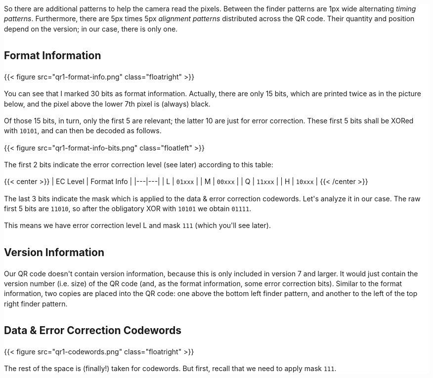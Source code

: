 So there are additional patterns to help the camera read the pixels.
Between the finder patterns are 1px wide alternating *timing patterns*.
Furthermore, there are 5px times 5px *alignment patterns* distributed across the QR code.
Their quantity and position depend on the version; in our case, there is only one.

## Format Information

{{< figure src="qr1-format-info.png" class="floatright" >}}

You can see that I marked 30 bits as format information.
Actually, there are only 15 bits, which are printed twice as in the picture below, 
and the pixel above the lower 7th pixel is (always) black.

Of those 15 bits, in turn, only the first 5 are relevant; the latter 10 are just for error correction.
These first 5 bits shall be XORed with `10101`, and can then be decoded as follows.

{{< figure src="qr1-format-info-bits.png" class="floatleft"  >}}

The first 2 bits indicate the error correction level (see later) according to this table:

{{< center >}}
| EC Level   | Format Info |
|---|---|
| L | `01xxx` |
| M | `00xxx` |
| Q | `11xxx` |
| H | `10xxx` |
{{< /center >}}

The last 3 bits indicate the mask which is applied to the data & error correction codewords.
Let's analyze it in our case.
The raw first 5 bits are `11010`, so after the obligatory XOR with `10101` we obtain `01111`.

This means we have error correction level L and mask `111` (which you'll see later).

## Version Information

Our QR code doesn't contain version information, because this is only included in version 7 and larger.
It would just contain the version number (i.e. size) of the QR code (and, as the format information, some error correction bits).
Similar to the format information, two copies are placed into the QR code:
one above the bottom left finder pattern, and another to the left of the top right finder pattern.

## Data & Error Correction Codewords

{{< figure src="qr1-codewords.png" class="floatright" >}}

The rest of the space is (finally!) taken for codewords.
But first, recall that we need to apply mask `111`.
